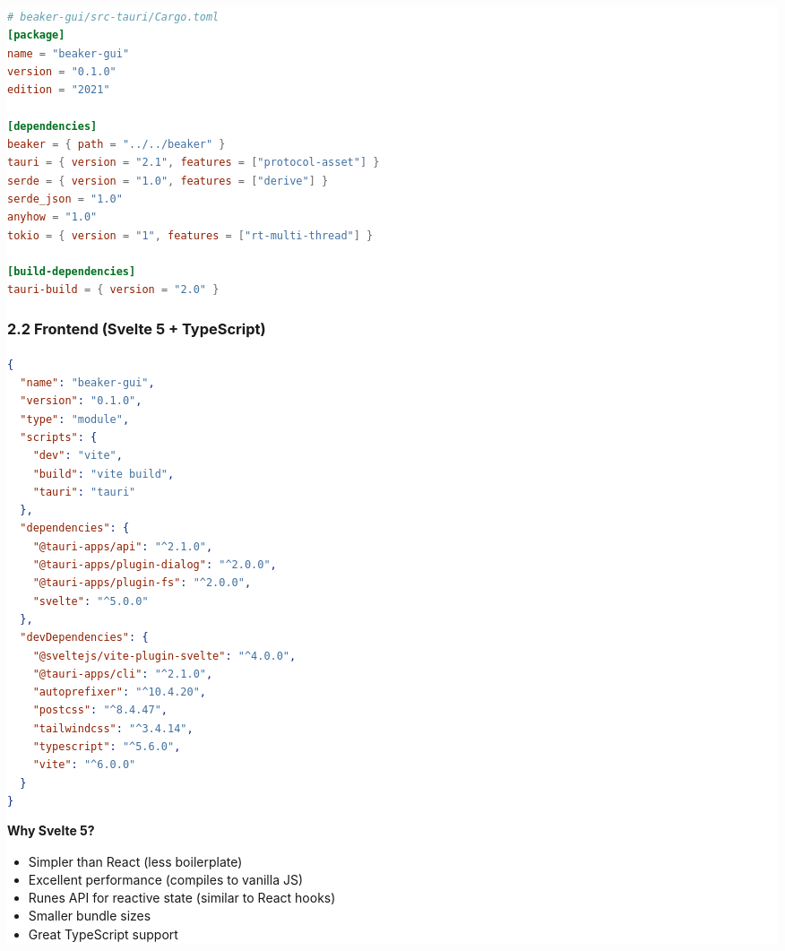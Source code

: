 ```toml
# beaker-gui/src-tauri/Cargo.toml
[package]
name = "beaker-gui"
version = "0.1.0"
edition = "2021"

[dependencies]
beaker = { path = "../../beaker" }
tauri = { version = "2.1", features = ["protocol-asset"] }
serde = { version = "1.0", features = ["derive"] }
serde_json = "1.0"
anyhow = "1.0"
tokio = { version = "1", features = ["rt-multi-thread"] }

[build-dependencies]
tauri-build = { version = "2.0" }
```

### 2.2 Frontend (Svelte 5 + TypeScript)

```json
{
  "name": "beaker-gui",
  "version": "0.1.0",
  "type": "module",
  "scripts": {
    "dev": "vite",
    "build": "vite build",
    "tauri": "tauri"
  },
  "dependencies": {
    "@tauri-apps/api": "^2.1.0",
    "@tauri-apps/plugin-dialog": "^2.0.0",
    "@tauri-apps/plugin-fs": "^2.0.0",
    "svelte": "^5.0.0"
  },
  "devDependencies": {
    "@sveltejs/vite-plugin-svelte": "^4.0.0",
    "@tauri-apps/cli": "^2.1.0",
    "autoprefixer": "^10.4.20",
    "postcss": "^8.4.47",
    "tailwindcss": "^3.4.14",
    "typescript": "^5.6.0",
    "vite": "^6.0.0"
  }
}
```

**Why Svelte 5?**
- Simpler than React (less boilerplate)
- Excellent performance (compiles to vanilla JS)
- Runes API for reactive state (similar to React hooks)
- Smaller bundle sizes
- Great TypeScript support

